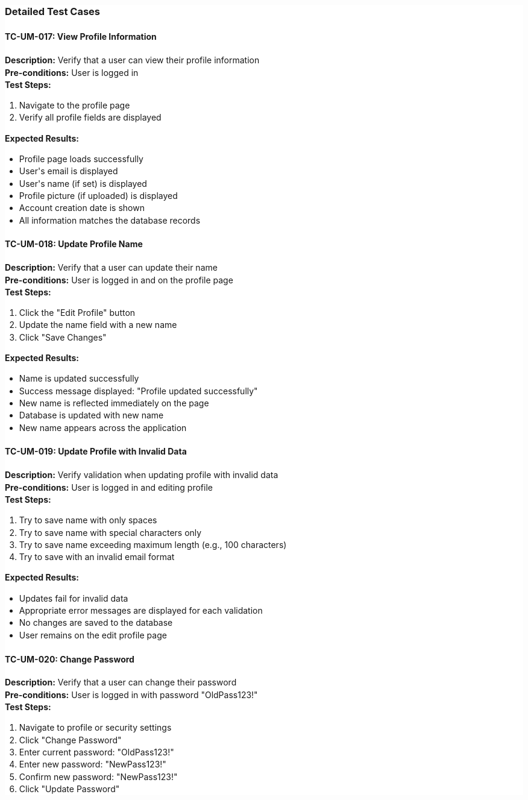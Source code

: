 ### Detailed Test Cases

#### TC-UM-017: View Profile Information
**Description:** Verify that a user can view their profile information  
**Pre-conditions:** User is logged in  
**Test Steps:**
1. Navigate to the profile page
2. Verify all profile fields are displayed

**Expected Results:**
- Profile page loads successfully
- User's email is displayed
- User's name (if set) is displayed
- Profile picture (if uploaded) is displayed
- Account creation date is shown
- All information matches the database records

#### TC-UM-018: Update Profile Name
**Description:** Verify that a user can update their name  
**Pre-conditions:** User is logged in and on the profile page  
**Test Steps:**
1. Click the "Edit Profile" button
2. Update the name field with a new name
3. Click "Save Changes"

**Expected Results:**
- Name is updated successfully
- Success message displayed: "Profile updated successfully"
- New name is reflected immediately on the page
- Database is updated with new name
- New name appears across the application

#### TC-UM-019: Update Profile with Invalid Data
**Description:** Verify validation when updating profile with invalid data  
**Pre-conditions:** User is logged in and editing profile  
**Test Steps:**
1. Try to save name with only spaces
2. Try to save name with special characters only
3. Try to save name exceeding maximum length (e.g., 100 characters)
4. Try to save with an invalid email format

**Expected Results:**
- Updates fail for invalid data
- Appropriate error messages are displayed for each validation
- No changes are saved to the database
- User remains on the edit profile page

#### TC-UM-020: Change Password
**Description:** Verify that a user can change their password  
**Pre-conditions:** User is logged in with password "OldPass123!"  
**Test Steps:**
1. Navigate to profile or security settings
2. Click "Change Password"
3. Enter current password: "OldPass123!"
4. Enter new password: "NewPass123!"
5. Confirm new password: "NewPass123!"
6. Click "Update Password"
